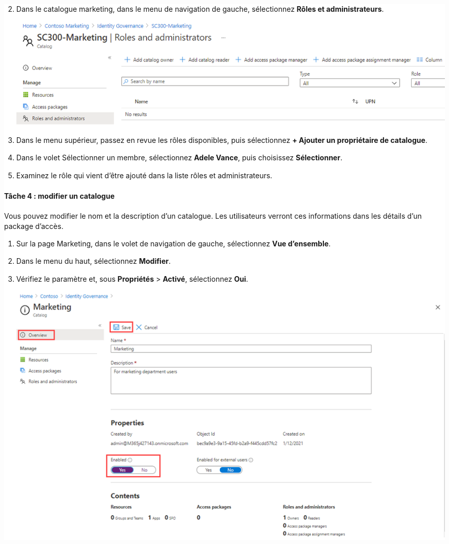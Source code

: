 2. Dans le catalogue marketing, dans le menu de navigation de gauche, sélectionnez **Rôles et administrateurs**.

    ![Image de l’écran affichant la page Rôles et administrateurs du Catalogue marketing](./media/lp4-mod1-catalog-roles-and-admins.png)

3. Dans le menu supérieur, passez en revue les rôles disponibles, puis sélectionnez **+ Ajouter un propriétaire de catalogue**.

4. Dans le volet Sélectionner un membre, sélectionnez **Adele Vance**, puis choisissez **Sélectionner**.

5. Examinez le rôle qui vient d’être ajouté dans la liste rôles et administrateurs.

#### Tâche 4 : modifier un catalogue

Vous pouvez modifier le nom et la description d’un catalogue. Les utilisateurs verront ces informations dans les détails d’un package d’accès.

1. Sur la page Marketing, dans le volet de navigation de gauche, sélectionnez **Vue d’ensemble**.

2. Dans le menu du haut, sélectionnez **Modifier**.

3. Vérifiez le paramètre et, sous **Propriétés** > **Activé**, sélectionnez **Oui**.

    ![Image de l’écran affichant les propriétés en cours d’activation.](./media/lp4-mod1-edit-marketing-catalog.png)
